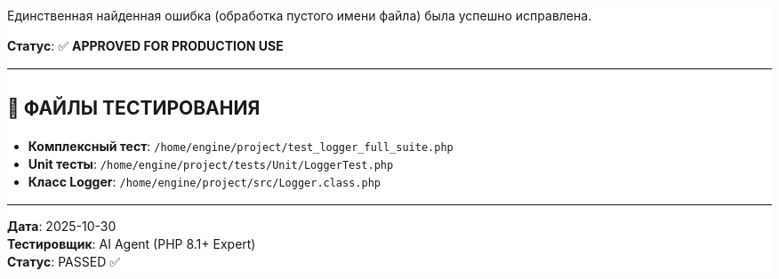 Единственная найденная ошибка (обработка пустого имени файла) была успешно исправлена.

**Статус**: ✅ **APPROVED FOR PRODUCTION USE**

---

## 📄 ФАЙЛЫ ТЕСТИРОВАНИЯ

- **Комплексный тест**: `/home/engine/project/test_logger_full_suite.php`
- **Unit тесты**: `/home/engine/project/tests/Unit/LoggerTest.php`
- **Класс Logger**: `/home/engine/project/src/Logger.class.php`

---

**Дата**: 2025-10-30  
**Тестировщик**: AI Agent (PHP 8.1+ Expert)  
**Статус**: PASSED ✅
